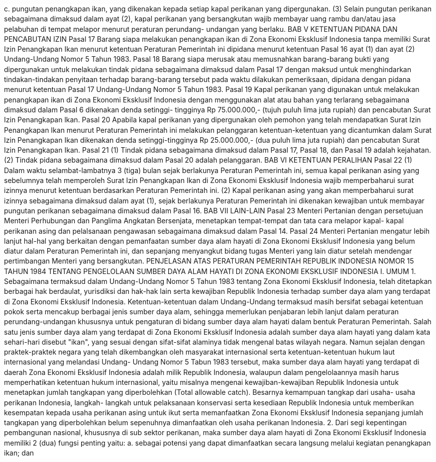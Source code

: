c. pungutan penangkapan ikan, yang dikenakan kepada setiap kapal perikanan yang dipergunakan. (3) Selain pungutan perikanan sebagaimana dimaksud dalam ayat (2), kapal perikanan yang bersangkutan wajib membayar uang rambu dan/atau jasa pelabuhan di tempat melapor menurut peraturan perundang- undangan yang berlaku. BAB V KETENTUAN PIDANA DAN PENCABUTAN IZIN Pasal 17 Barang siapa melakukan penangkapan ikan di Zona Ekonomi Eksklusif Indonesia tanpa memiliki Surat Izin Penangkapan Ikan menurut ketentuan Peraturan Pemerintah ini dipidana menurut ketentuan Pasal 16 ayat (1) dan ayat (2) Undang-Undang Nomor 5 Tahun 1983. Pasal 18 Barang siapa merusak atau memusnahkan barang-barang bukti yang dipergunakan untuk melakukan tindak pidana sebagaimana dimaksud dalam Pasal 17 dengan maksud untuk menghindarkan tindakan-tindakan penyitaan terhadap barang-barang tersebut pada waktu dilakukan pemeriksaan, dipidana dengan pidana menurut ketentuan Pasal 17 Undang-Undang Nomor 5 Tahun 1983. Pasal 19 Kapal perikanan yang digunakan untuk melakukan penangkapan ikan di Zona Ekonomi Eksklusif Indonesia dengan menggunakan alat atau bahan yang terlarang sebagaimana dimaksud dalam Pasal 6 dikenakan denda setinggi- tingginya Rp 75.000.000,- (tujuh puluh lima juta rupiah) dan pencabutan Surat Izin Penangkapan lkan. Pasal 20 Apabila kapal perikanan yang dipergunakan oleh pemohon yang telah mendapatkan Surat Izin Penangkapan Ikan menurut Peraturan Pemerintah ini melakukan pelanggaran ketentuan-ketentuan yang dicantumkan dalam Surat Izin Penangkapan Ikan dikenakan denda setinggi-tingginya Rp 25.000.000,- (dua puluh lima juta rupiah) dan pencabutan Surat Izin Penangkapan Ikan. Pasal 21 (1) Tindak pidana sebagaimana dimaksud dalam Pasal 17, Pasal 18, dan Pasal 19 adalah kejahatan. (2) Tindak pidana sebagaimana dimaksud dalam Pasal 20 adalah pelanggaran. BAB VI KETENTUAN PERALIHAN Pasal 22 (1) Dalam waktu selambat-lambatnya 3 (tiga) bulan sejak berlakunya Peraturan Pemerintah ini, semua kapal perikanan asing yang sebelumnya telah memperoleh Surat Izin Penangkapan Ikan di Zona Ekonomi Eksklusif Indonesia wajib memperbaharui surat izinnya menurut ketentuan berdasarkan Peraturan Pemerintah ini. (2) Kapal perikanan asing yang akan memperbaharui surat izinnya sebagaimana dimaksud dalam ayat (1), sejak berlakunya Peraturan Pemerintah ini dikenakan kewajiban untuk membayar pungutan perikanan sebagaimana dimaksud dalam Pasal 16. BAB VII LAIN-LAIN Pasal 23 Menteri Pertanian dengan persetujuan Menteri Perhubungan dan Panglima Angkatan Bersenjata, menetapkan tempat-tempat dan tata cara melapor kapal- kapal perikanan asing dan pelalsanaan pengawasan sebagaimana dimaksud dalam Pasal 14. Pasal 24 Menteri Pertanian mengatur lebih lanjut hal-hal yang berkaitan dengan pemanfaatan sumber daya alam hayati di Zona Ekonomi Eksklusif Indonesia yang belum diatur dalam Peraturan Pemerintah ini, dan sepanjang menyangkut bidang tugas Menteri yang lain diatur setelah mendengar pertimbangan Menteri yang bersangkutan. PENJELASAN ATAS PERATURAN PEMERINTAH REPUBLIK INDONESIA NOMOR 15 TAHUN 1984 TENTANG PENGELOLAAN SUMBER DAYA ALAM HAYATI DI ZONA EKONOMI EKSKLUSIF INDONESIA I. UMUM 1. Sebagaimana termaksud dalam Undang-Undang Nomor 5 Tahun 1983 tentang Zona Ekonomi Eksklusif Indonesia, telah ditetapkan berbagai hak berdaulat, yurisdiksi dan hak-hak lain serta kewajiban Republik Indonesia terhadap sumber daya alam yang terdapat di Zona Ekonomi Eksklusif Indonesia. Ketentuan-ketentuan dalam Undang-Undang termaksud masih bersifat sebagai ketentuan pokok serta mencakup berbagai jenis sumber daya alam, sehingga memerlukan penjabaran lebih lanjut dalam peraturan perundang-undangan khususnya untuk pengaturan di bidang sumber daya alam hayati dalam bentuk Peraturan Pemerintah. Salah satu jenis sumber daya alam yang terdapat di Zona Ekonomi Eksklusif Indonesia adalah sumber daya alam hayati yang dalam kata sehari-hari disebut "ikan", yang sesuai dengan sifat-sifat alaminya tidak mengenal batas wilayah negara. Namun sejalan dengan praktek-praktek negara yang telah dikembangkan oleh masyarakat internasional serta ketentuan-ketentuan hukum laut internasional yang melandasi Undang- Undang Nomor 5 Tabun 1983 tersebut, maka sumber daya alam hayati yang terdapat di daerah Zona Ekonomi Eksklusif Indonesia adalah milik Republik Indonesia, walaupun dalam pengelolaannya masih harus memperhatikan ketentuan hukum internasional, yaitu misalnya mengenai kewajiban-kewajiban Republik Indonesia untuk menetapkan jumlah tangkapan yang diperbolehkan (Total allowable catch). Besarnya kemampuan tangkap dari usaha- usaha perikanan Indonesia, langkah- langkah untuk pelaksanaan konservasi serta kesediaan Republik Indonesia untuk memberikan kesempatan kepada usaha perikanan asing untuk ikut serta memanfaatkan Zona Ekonomi Eksklusif Indonesia sepanjang jumlah tangkapan yang diperbolehkan belum sepenuhnya dimanfaatkan oleh usaha perikanan Indonesia. 2. Dari segi kepentingan pembangunan nasional, khususnya di sub sektor perikanan, maka sumber daya alam hayati di Zona Ekonomi Eksklusif Indonesia memiliki 2 (dua) fungsi penting yaitu:
a. sebagai potensi yang dapat dimanfaatkan secara langsung melalui kegiatan penangkapan ikan; dan